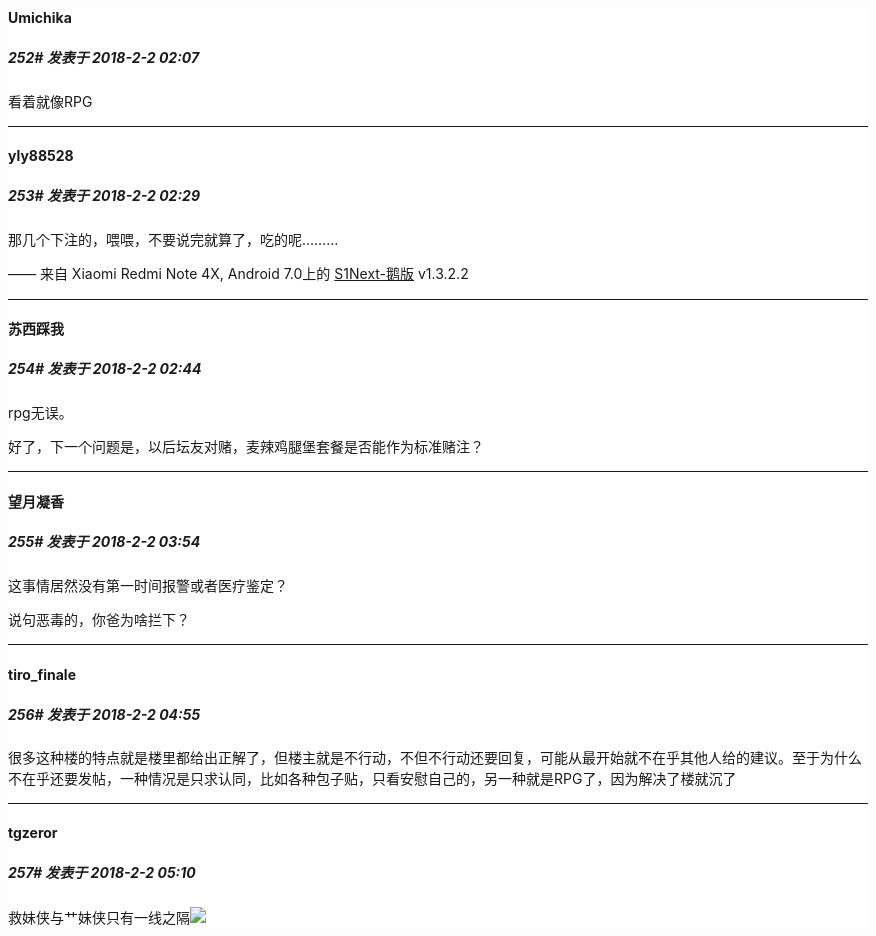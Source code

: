 ####  Umichika  
##### 252#       发表于 2018-2-2 02:07


看着就像RPG


*****

####  yly88528  
##### 253#       发表于 2018-2-2 02:29


那几个下注的，喂喂，不要说完就算了，吃的呢………

—— 来自 Xiaomi Redmi Note 4X, Android 7.0上的 [S1Next-鹅版](https://github.com/ykrank/S1-Next/releases) v1.3.2.2


*****

####  苏西踩我  
##### 254#       发表于 2018-2-2 02:44


rpg无误。

好了，下一个问题是，以后坛友对赌，麦辣鸡腿堡套餐是否能作为标准赌注？


*****

####  望月凝香  
##### 255#       发表于 2018-2-2 03:54


这事情居然没有第一时间报警或者医疗鉴定？


说句恶毒的，你爸为啥拦下？


*****

####  tiro_finale  
##### 256#       发表于 2018-2-2 04:55


很多这种楼的特点就是楼里都给出正解了，但楼主就是不行动，不但不行动还要回复，可能从最开始就不在乎其他人给的建议。至于为什么不在乎还要发帖，一种情况是只求认同，比如各种包子贴，只看安慰自己的，另一种就是RPG了，因为解决了楼就沉了


*****

####  tgzeror  
##### 257#       发表于 2018-2-2 05:10


救妹侠与艹妹侠只有一线之隔<img src="https://static.saraba1st.com/image/smiley/face2017/037.png" referrerpolicy="no-referrer">
